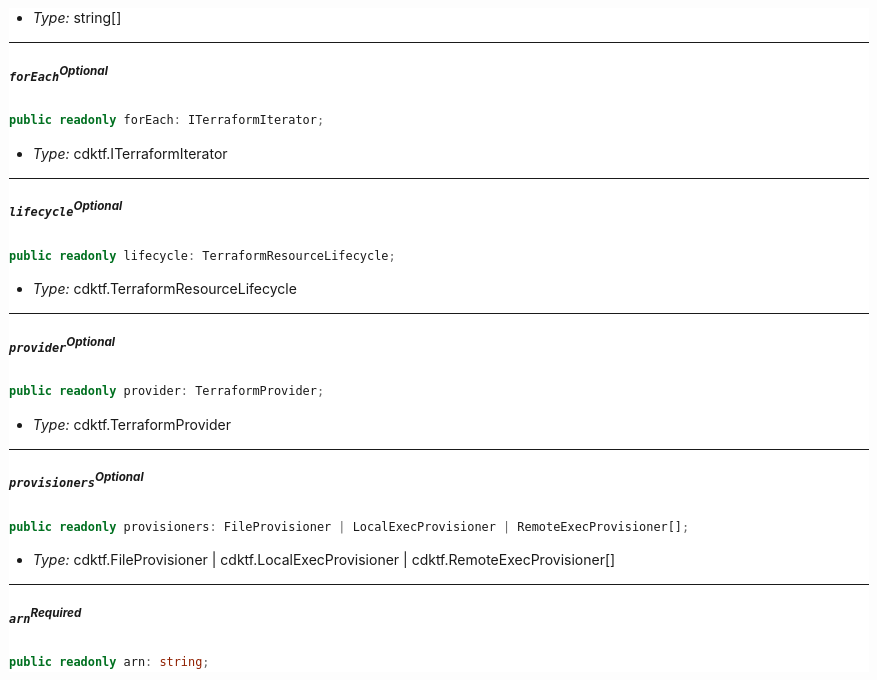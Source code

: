 - *Type:* string[]

---

##### `forEach`<sup>Optional</sup> <a name="forEach" id="@cdktf/aws-cdk.cloudwatchEventArchive.CloudwatchEventArchive.property.forEach"></a>

```typescript
public readonly forEach: ITerraformIterator;
```

- *Type:* cdktf.ITerraformIterator

---

##### `lifecycle`<sup>Optional</sup> <a name="lifecycle" id="@cdktf/aws-cdk.cloudwatchEventArchive.CloudwatchEventArchive.property.lifecycle"></a>

```typescript
public readonly lifecycle: TerraformResourceLifecycle;
```

- *Type:* cdktf.TerraformResourceLifecycle

---

##### `provider`<sup>Optional</sup> <a name="provider" id="@cdktf/aws-cdk.cloudwatchEventArchive.CloudwatchEventArchive.property.provider"></a>

```typescript
public readonly provider: TerraformProvider;
```

- *Type:* cdktf.TerraformProvider

---

##### `provisioners`<sup>Optional</sup> <a name="provisioners" id="@cdktf/aws-cdk.cloudwatchEventArchive.CloudwatchEventArchive.property.provisioners"></a>

```typescript
public readonly provisioners: FileProvisioner | LocalExecProvisioner | RemoteExecProvisioner[];
```

- *Type:* cdktf.FileProvisioner | cdktf.LocalExecProvisioner | cdktf.RemoteExecProvisioner[]

---

##### `arn`<sup>Required</sup> <a name="arn" id="@cdktf/aws-cdk.cloudwatchEventArchive.CloudwatchEventArchive.property.arn"></a>

```typescript
public readonly arn: string;
```

